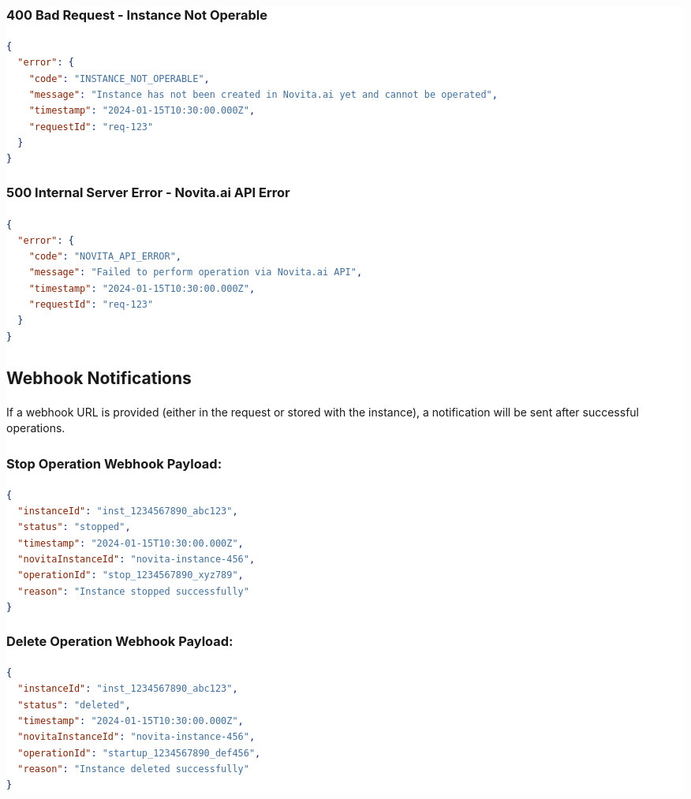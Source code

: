 ### 400 Bad Request - Instance Not Operable
```json
{
  "error": {
    "code": "INSTANCE_NOT_OPERABLE", 
    "message": "Instance has not been created in Novita.ai yet and cannot be operated",
    "timestamp": "2024-01-15T10:30:00.000Z",
    "requestId": "req-123"
  }
}
```

### 500 Internal Server Error - Novita.ai API Error
```json
{
  "error": {
    "code": "NOVITA_API_ERROR",
    "message": "Failed to perform operation via Novita.ai API",
    "timestamp": "2024-01-15T10:30:00.000Z", 
    "requestId": "req-123"
  }
}
```

## Webhook Notifications

If a webhook URL is provided (either in the request or stored with the instance), a notification will be sent after successful operations.

### Stop Operation Webhook Payload:
```json
{
  "instanceId": "inst_1234567890_abc123",
  "status": "stopped",
  "timestamp": "2024-01-15T10:30:00.000Z",
  "novitaInstanceId": "novita-instance-456",
  "operationId": "stop_1234567890_xyz789",
  "reason": "Instance stopped successfully"
}
```

### Delete Operation Webhook Payload:
```json
{
  "instanceId": "inst_1234567890_abc123",
  "status": "deleted",
  "timestamp": "2024-01-15T10:30:00.000Z",
  "novitaInstanceId": "novita-instance-456",
  "operationId": "startup_1234567890_def456",
  "reason": "Instance deleted successfully"
}
```

